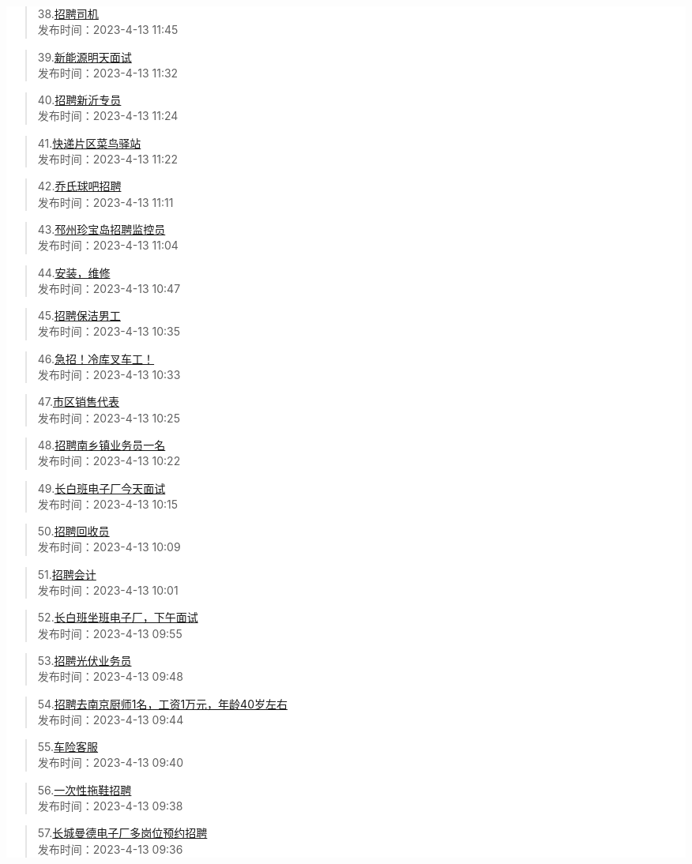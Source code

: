 >38.[招聘司机](https://www.pzzc.net/forum.php?mod=viewthread&tid=10297219)<br>
>发布时间：2023-4-13 11:45

>39.[新能源明天面试](https://www.pzzc.net/forum.php?mod=viewthread&tid=10297213)<br>
>发布时间：2023-4-13 11:32

>40.[招聘新沂专员](https://www.pzzc.net/forum.php?mod=viewthread&tid=10297208)<br>
>发布时间：2023-4-13 11:24

>41.[快递片区菜鸟驿站](https://www.pzzc.net/forum.php?mod=viewthread&tid=10297207)<br>
>发布时间：2023-4-13 11:22

>42.[乔氏球吧招聘](https://www.pzzc.net/forum.php?mod=viewthread&tid=10297203)<br>
>发布时间：2023-4-13 11:11

>43.[邳州珍宝岛招聘监控员](https://www.pzzc.net/forum.php?mod=viewthread&tid=10297200)<br>
>发布时间：2023-4-13 11:04

>44.[安装，维修](https://www.pzzc.net/forum.php?mod=viewthread&tid=10297193)<br>
>发布时间：2023-4-13 10:47

>45.[招聘保洁男工](https://www.pzzc.net/forum.php?mod=viewthread&tid=10297188)<br>
>发布时间：2023-4-13 10:35

>46.[急招！冷库叉车工！](https://www.pzzc.net/forum.php?mod=viewthread&tid=10297170)<br>
>发布时间：2023-4-13 10:33

>47.[市区销售代表](https://www.pzzc.net/forum.php?mod=viewthread&tid=10297167)<br>
>发布时间：2023-4-13 10:25

>48.[招聘南乡镇业务员一名](https://www.pzzc.net/forum.php?mod=viewthread&tid=10297166)<br>
>发布时间：2023-4-13 10:22

>49.[长白班电子厂今天面试](https://www.pzzc.net/forum.php?mod=viewthread&tid=10297164)<br>
>发布时间：2023-4-13 10:15

>50.[招聘回收员](https://www.pzzc.net/forum.php?mod=viewthread&tid=10297162)<br>
>发布时间：2023-4-13 10:09

>51.[招聘会计](https://www.pzzc.net/forum.php?mod=viewthread&tid=10297157)<br>
>发布时间：2023-4-13 10:01

>52.[长白班坐班电子厂，下午面试](https://www.pzzc.net/forum.php?mod=viewthread&tid=10297156)<br>
>发布时间：2023-4-13 09:55

>53.[招聘光伏业务员](https://www.pzzc.net/forum.php?mod=viewthread&tid=10297153)<br>
>发布时间：2023-4-13 09:48

>54.[招聘去南京厨师1名，工资1万元，年龄40岁左右](https://www.pzzc.net/forum.php?mod=viewthread&tid=10297148)<br>
>发布时间：2023-4-13 09:44

>55.[车险客服](https://www.pzzc.net/forum.php?mod=viewthread&tid=10297138)<br>
>发布时间：2023-4-13 09:40

>56.[一次性拖鞋招聘](https://www.pzzc.net/forum.php?mod=viewthread&tid=10297136)<br>
>发布时间：2023-4-13 09:38

>57.[长城曼德电子厂多岗位预约招聘](https://www.pzzc.net/forum.php?mod=viewthread&tid=10297135)<br>
>发布时间：2023-4-13 09:36
